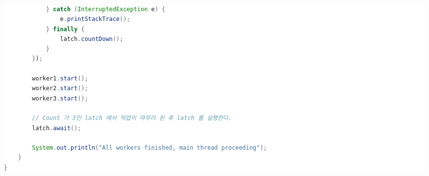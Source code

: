 ```java
            } catch (InterruptedException e) {
                e.printStackTrace();
            } finally {
                latch.countDown();
            }
        });

        worker1.start();
        worker2.start();
        worker3.start();

        // Count 가 3인 latch 에서 작업이 마무리 된 후 latch 를 실행한다. 
        latch.await();

        System.out.println("All workers finished, main thread proceeding");
    }
}

```























